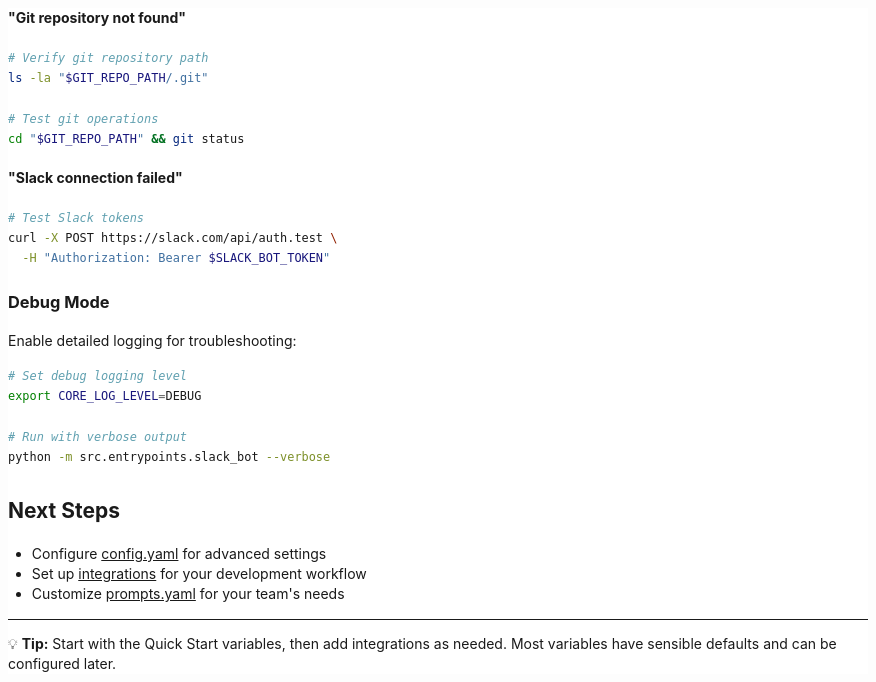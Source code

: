 #### "Git repository not found"

```bash
# Verify git repository path
ls -la "$GIT_REPO_PATH/.git"

# Test git operations
cd "$GIT_REPO_PATH" && git status
```

#### "Slack connection failed"

```bash
# Test Slack tokens
curl -X POST https://slack.com/api/auth.test \
  -H "Authorization: Bearer $SLACK_BOT_TOKEN"
```

### Debug Mode

Enable detailed logging for troubleshooting:

```bash
# Set debug logging level
export CORE_LOG_LEVEL=DEBUG

# Run with verbose output
python -m src.entrypoints.slack_bot --verbose
```

## Next Steps

- Configure [config.yaml](config-yaml.md) for advanced settings
- Set up [integrations](integrations/git.md) for your development workflow  
- Customize [prompts.yaml](prompts-yaml.md) for your team's needs

---

💡 **Tip:** Start with the Quick Start variables, then add integrations as needed. Most variables have sensible defaults and can be configured later.
